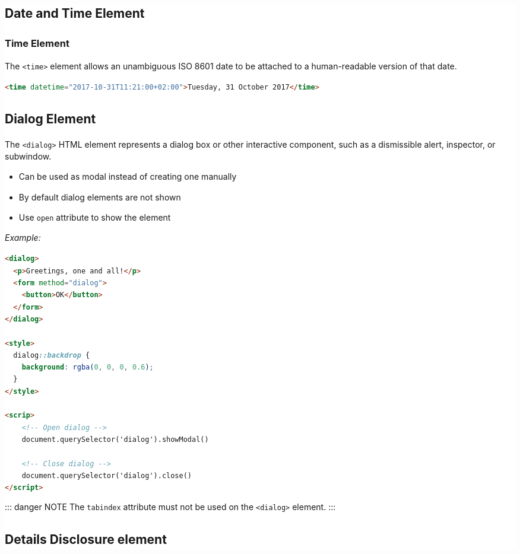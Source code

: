 ```html
```

## Date and Time Element

### Time Element

The `<time>` element allows an unambiguous ISO 8601 date to be attached to a human-readable version of that date.

```html
<time datetime="2017-10-31T11:21:00+02:00">Tuesday, 31 October 2017</time>
```

## Dialog Element

The `<dialog>` HTML element represents a dialog box or other interactive component, such as a dismissible alert, inspector, or subwindow.

- Can be used as modal instead of creating one manually

- By default dialog elements are not shown

- Use `open` attribute to show the element

_Example:_

```html
<dialog>
  <p>Greetings, one and all!</p>
  <form method="dialog">
    <button>OK</button>
  </form>
</dialog>

<style>
  dialog::backdrop {
    background: rgba(0, 0, 0, 0.6);
  }
</style>

<scrip>
    <!-- Open dialog -->
    document.querySelector('dialog').showModal()

    <!-- Close dialog -->
    document.querySelector('dialog').close()
</script>
```

::: danger NOTE
The `tabindex` attribute must not be used on the `<dialog>` element.
:::

## Details Disclosure element
